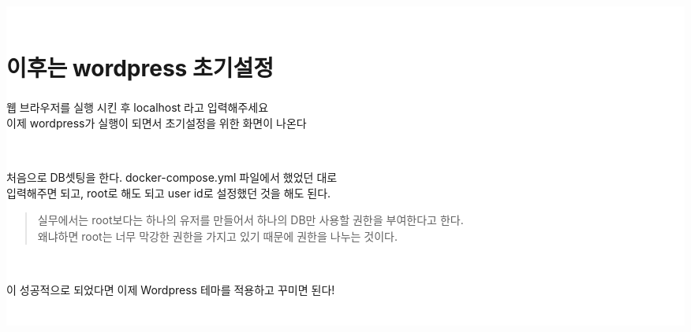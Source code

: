 <br>

# 이후는 wordpress 초기설정
웹 브라우저를 실행 시킨 후 localhost 라고 입력해주세요  
이제 wordpress가 실행이 되면서 초기설정을 위한 화면이 나온다

<img scr=3>

처음으로 DB셋팅을 한다. docker-compose.yml 파일에서 했었던 대로  
입력해주면 되고, root로 해도 되고 user id로 설정했던 것을 해도 된다.

> 실무에서는 root보다는 하나의 유저를 만들어서 하나의 DB만 사용할 권한을 부여한다고 한다.    
왜냐하면 root는 너무 막강한 권한을 가지고 있기 때문에 권한을 나누는 것이다.

<br>

이 성공적으로 되었다면 이제 Wordpress 테마를 적용하고 꾸미면 된다!

<br>


